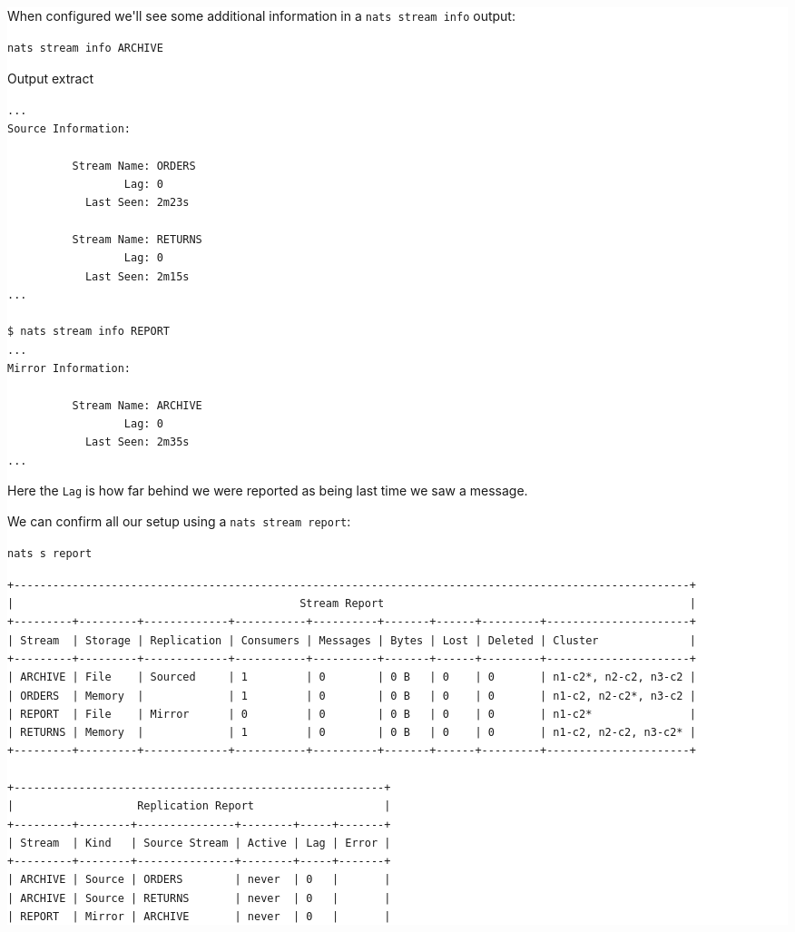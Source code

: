 
When configured we'll see some additional information in a `nats stream info` output:

```shell
nats stream info ARCHIVE
``` 
Output extract
```text
...
Source Information:

          Stream Name: ORDERS
                  Lag: 0
            Last Seen: 2m23s

          Stream Name: RETURNS
                  Lag: 0
            Last Seen: 2m15s
...

$ nats stream info REPORT
...
Mirror Information:

          Stream Name: ARCHIVE
                  Lag: 0
            Last Seen: 2m35s
...
```

Here the `Lag` is how far behind we were reported as being last time we saw a message.

We can confirm all our setup using a `nats stream report`:

```shell
nats s report
```
```text
+--------------------------------------------------------------------------------------------------------+
|                                            Stream Report                                               |
+---------+---------+-------------+-----------+----------+-------+------+---------+----------------------+
| Stream  | Storage | Replication | Consumers | Messages | Bytes | Lost | Deleted | Cluster              |
+---------+---------+-------------+-----------+----------+-------+------+---------+----------------------+
| ARCHIVE | File    | Sourced     | 1         | 0        | 0 B   | 0    | 0       | n1-c2*, n2-c2, n3-c2 |
| ORDERS  | Memory  |             | 1         | 0        | 0 B   | 0    | 0       | n1-c2, n2-c2*, n3-c2 |
| REPORT  | File    | Mirror      | 0         | 0        | 0 B   | 0    | 0       | n1-c2*               |
| RETURNS | Memory  |             | 1         | 0        | 0 B   | 0    | 0       | n1-c2, n2-c2, n3-c2* |
+---------+---------+-------------+-----------+----------+-------+------+---------+----------------------+

+---------------------------------------------------------+
|                   Replication Report                    |
+---------+--------+---------------+--------+-----+-------+
| Stream  | Kind   | Source Stream | Active | Lag | Error |
+---------+--------+---------------+--------+-----+-------+
| ARCHIVE | Source | ORDERS        | never  | 0   |       |
| ARCHIVE | Source | RETURNS       | never  | 0   |       |
| REPORT  | Mirror | ARCHIVE       | never  | 0   |       |
```